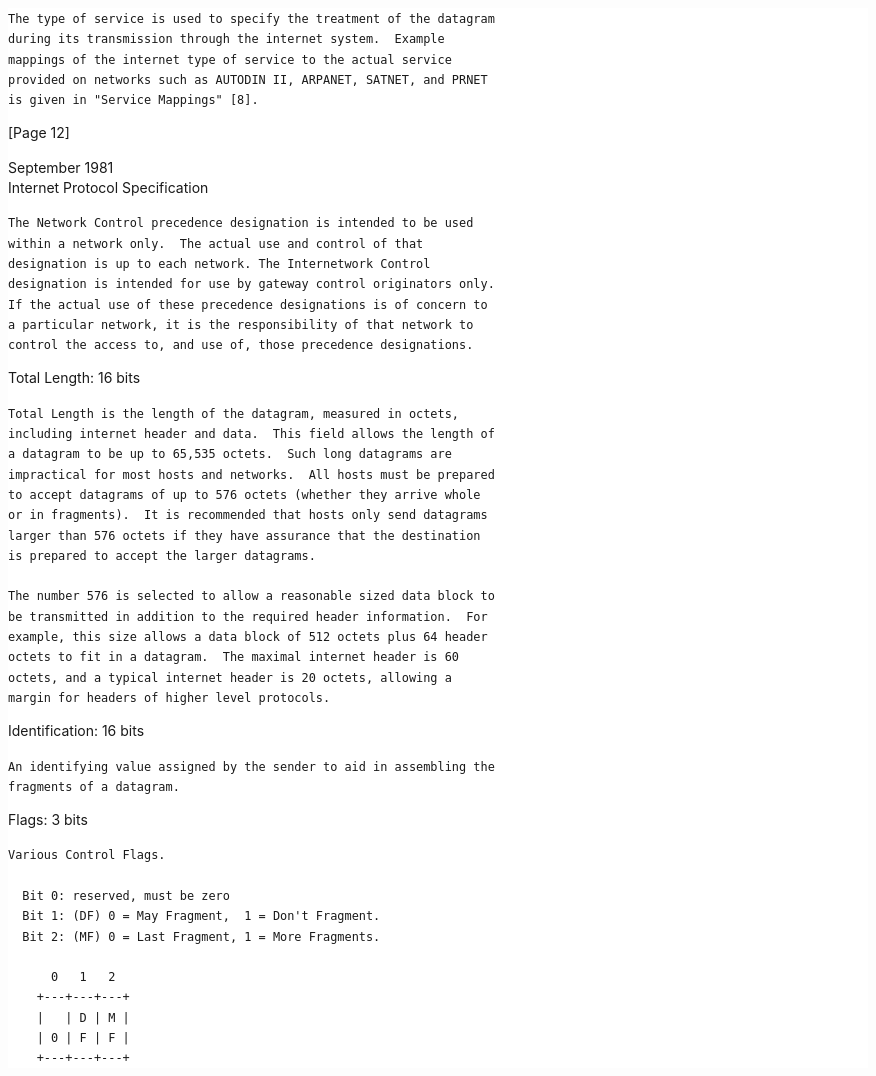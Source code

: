     The type of service is used to specify the treatment of the datagram
    during its transmission through the internet system.  Example
    mappings of the internet type of service to the actual service
    provided on networks such as AUTODIN II, ARPANET, SATNET, and PRNET
    is given in "Service Mappings" [8].



[Page 12]                                                               


September 1981                                                          
                                                       Internet Protocol
                                                           Specification



    The Network Control precedence designation is intended to be used
    within a network only.  The actual use and control of that
    designation is up to each network. The Internetwork Control
    designation is intended for use by gateway control originators only.
    If the actual use of these precedence designations is of concern to
    a particular network, it is the responsibility of that network to
    control the access to, and use of, those precedence designations.

  Total Length:  16 bits

    Total Length is the length of the datagram, measured in octets,
    including internet header and data.  This field allows the length of
    a datagram to be up to 65,535 octets.  Such long datagrams are
    impractical for most hosts and networks.  All hosts must be prepared
    to accept datagrams of up to 576 octets (whether they arrive whole
    or in fragments).  It is recommended that hosts only send datagrams
    larger than 576 octets if they have assurance that the destination
    is prepared to accept the larger datagrams.

    The number 576 is selected to allow a reasonable sized data block to
    be transmitted in addition to the required header information.  For
    example, this size allows a data block of 512 octets plus 64 header
    octets to fit in a datagram.  The maximal internet header is 60
    octets, and a typical internet header is 20 octets, allowing a
    margin for headers of higher level protocols.

  Identification:  16 bits

    An identifying value assigned by the sender to aid in assembling the
    fragments of a datagram.

  Flags:  3 bits

    Various Control Flags.

      Bit 0: reserved, must be zero
      Bit 1: (DF) 0 = May Fragment,  1 = Don't Fragment.
      Bit 2: (MF) 0 = Last Fragment, 1 = More Fragments.

          0   1   2
        +---+---+---+
        |   | D | M |
        | 0 | F | F |
        +---+---+---+
